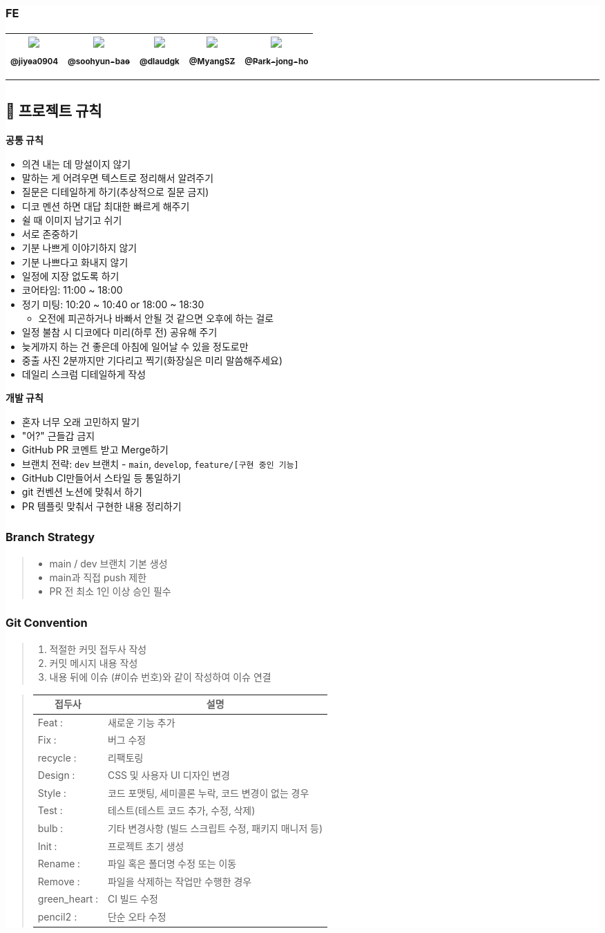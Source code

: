   ### FE
  
| <a href="https://github.com/jiyea0904"><img src="https://github.com/jiyea0904.png" width="100px"/><br/><sub><b>@jiyea0904</b></sub></a> | <a href="https://github.com/soohyun-bae"><img src="https://github.com/soohyun-bae.png" width="100px"/><br/><sub><b>@soohyun-bae</b></sub></a> | <a href="https://github.com/dlaudgk"><img src="https://github.com/dlaudgk.png" width="100px"/><br/><sub><b>@dlaudgk</b></sub></a> | <a href="https://github.com/MyangSZ"><img src="https://github.com/MyangSZ.png" width="100px"/><br/><sub><b>@MyangSZ</b></sub></a> | <a href="https://github.com/Park-jong-ho"><img src="https://github.com/Park-jong-ho.png" width="100px"/><br/><sub><b>@Park-jong-ho</b></sub></a> |
|:----------------------------------------------------------:|:----------------------------------------------------------:|:----------------------------------------------------------:|:----------------------------------------------------------:|:----------------------------------------------------------:|
  
</div>



---
## 📑 프로젝트 규칙

**공통 규칙**  
- 의견 내는 데 망설이지 않기
- 말하는 게 어려우면 텍스트로 정리해서 알려주기
- 질문은 디테일하게 하기(추상적으로 질문 금지)
- 디코 멘션 하면 대답 최대한 빠르게 해주기
- 쉴 때 이미지 남기고 쉬기
- 서로 존중하기
- 기분 나쁘게 이야기하지 않기
- 기분 나쁘다고 화내지 않기
- 일정에 지장 없도록 하기
- 코어타임: 11:00 ~ 18:00
- 정기 미팅: 10:20 ~ 10:40 or 18:00 ~ 18:30
    - 오전에 피곤하거나 바빠서 안될 것 같으면 오후에 하는 걸로
- 일정 불참 시 디코에다 미리(하루 전) 공유해 주기
- 늦게까지 하는 건 좋은데 아침에 일어날 수 있을 정도로만
- 중출 사진 2분까지만 기다리고 찍기(화장실은 미리 말씀해주세요)
- 데일리 스크럼 디테일하게 작성

**개발 규칙**  
- 혼자 너무 오래 고민하지 말기  
- "어?" 근들갑 금지
- GitHub PR 코멘트 받고 Merge하기
- 브랜치 전략: `dev` 브랜치 - `main`, `develop`, `feature/[구현 중인 기능]`
- GitHub CI만들어서 스타일 등 통일하기
- git 컨벤션 노션에 맞춰서 하기
- PR 템플릿 맞춰서 구현한 내용 정리하기


### Branch Strategy
> - main / dev 브랜치 기본 생성 
> - main과 직접 push 제한
> - PR 전 최소 1인 이상 승인 필수

### Git Convention
> 1. 적절한 커밋 접두사 작성
> 2. 커밋 메시지 내용 작성
> 3. 내용 뒤에 이슈 (#이슈 번호)와 같이 작성하여 이슈 연결

> | 접두사        | 설명                  |
> | ------------- | --------------------- |
> | Feat :     | 새로운 기능 추가           |
> | Fix :      | 버그 수정              |
> | recycle :      | 리팩토링             |
> | Design :     | CSS 및 사용자 UI 디자인 변경 |
> | Style :    | 코드 포맷팅, 세미콜론 누락, 코드 변경이 없는 경우        |
> | Test : | 테스트(테스트 코드 추가, 수정, 삭제) |
> | bulb :     | 기타 변경사항 (빌드 스크립트 수정, 패키지 매니저 등)            |
> | Init :   | 프로젝트 초기 생성              |
> | Rename :     | 파일 혹은 폴더명 수정 또는 이동   |
> | Remove :     | 파일을 삭제하는 작업만 수행한 경우      |
> | green_heart :    | CI 빌드 수정            | 
> | pencil2 :    | 단순 오타 수정            | 
